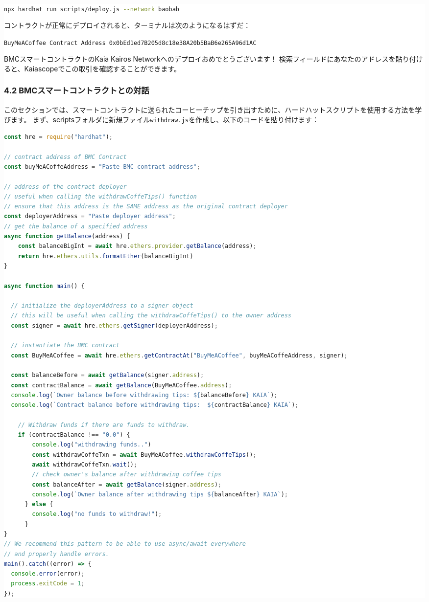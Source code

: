 ```bash
npx hardhat run scripts/deploy.js --network baobab
```

コントラクトが正常にデプロイされると、ターミナルは次のようになるはずだ：

```bash
BuyMeACoffee Contract Address 0x0bEd1ed7B205d8c18e38A20b5BaB6e265A96d1AC
```

BMCスマートコントラクトのKaia Kairos Networkへのデプロイおめでとうございます！ 検索フィールドにあなたのアドレスを貼り付けると、Kaiascopeでこの取引を確認することができます。

### 4.2 BMCスマートコントラクトとの対話 <a id="interacting-with-bmc-contract"></a>

このセクションでは、スマートコントラクトに送られたコーヒーチップを引き出すために、ハードハットスクリプトを使用する方法を学びます。 まず、scriptsフォルダに新規ファイル`withdraw.js`を作成し、以下のコードを貼り付けます：

```js
const hre = require("hardhat");

// contract address of BMC Contract
const buyMeACoffeAddress = "Paste BMC contract address";

// address of the contract deployer
// useful when calling the withdrawCoffeTips() function
// ensure that this address is the SAME address as the original contract deployer
const deployerAddress = "Paste deployer address";
// get the balance of a specified address
async function getBalance(address) {
    const balanceBigInt = await hre.ethers.provider.getBalance(address);
    return hre.ethers.utils.formatEther(balanceBigInt)
}

async function main() {
  
  // initialize the deployerAddress to a signer object
  // this will be useful when calling the withdrawCoffeTips() to the owner address
  const signer = await hre.ethers.getSigner(deployerAddress);

  // instantiate the BMC contract
  const BuyMeACoffee = await hre.ethers.getContractAt("BuyMeACoffee", buyMeACoffeAddress, signer);

  const balanceBefore = await getBalance(signer.address);
  const contractBalance = await getBalance(BuyMeACoffee.address);
  console.log(`Owner balance before withdrawing tips: ${balanceBefore} KAIA`);
  console.log(`Contract balance before withdrawing tips:  ${contractBalance} KAIA`);

    // Withdraw funds if there are funds to withdraw.
    if (contractBalance !== "0.0") {
        console.log("withdrawing funds..")
        const withdrawCoffeTxn = await BuyMeACoffee.withdrawCoffeTips();
        await withdrawCoffeTxn.wait();
        // check owner's balance after withdrawing coffee tips
        const balanceAfter = await getBalance(signer.address);
        console.log(`Owner balance after withdrawing tips ${balanceAfter} KAIA`);
      } else {
        console.log("no funds to withdraw!");
      }
}
// We recommend this pattern to be able to use async/await everywhere
// and properly handle errors.
main().catch((error) => {
  console.error(error);
  process.exitCode = 1;
});
```